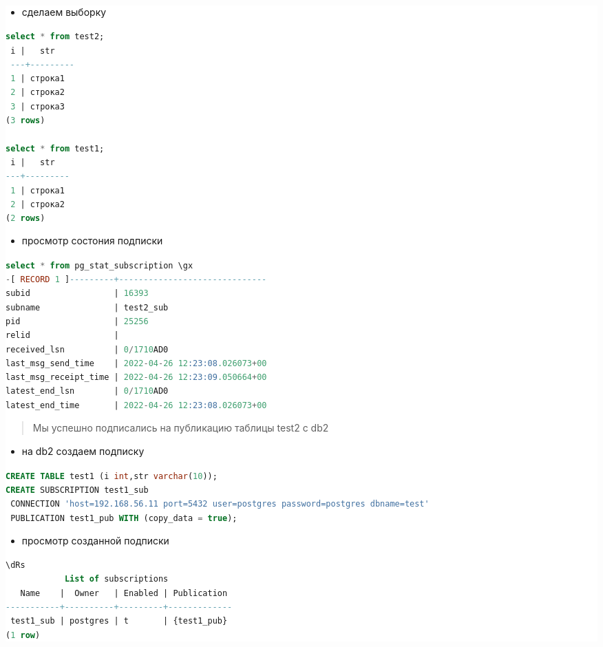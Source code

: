 - сделаем выборку

```sql
select * from test2;
 i |   str   
 ---+---------
 1 | строка1
 2 | строка2
 3 | строка3
(3 rows)

select * from test1;
 i |   str
---+---------
 1 | строка1
 2 | строка2
(2 rows)
```

- просмотр состония подписки

```sql
select * from pg_stat_subscription \gx
-[ RECORD 1 ]---------+------------------------------
subid                 | 16393
subname               | test2_sub
pid                   | 25256
relid                 | 
received_lsn          | 0/1710AD0
last_msg_send_time    | 2022-04-26 12:23:08.026073+00
last_msg_receipt_time | 2022-04-26 12:23:09.050664+00
latest_end_lsn        | 0/1710AD0
latest_end_time       | 2022-04-26 12:23:08.026073+00
```

> Мы успешно подписались на публикацию таблицы test2 с db2

- на db2 создаем подписку

```sql
CREATE TABLE test1 (i int,str varchar(10));
CREATE SUBSCRIPTION test1_sub
 CONNECTION 'host=192.168.56.11 port=5432 user=postgres password=postgres dbname=test'
 PUBLICATION test1_pub WITH (copy_data = true);
```

- просмотр созданной подписки

```sql
\dRs
            List of subscriptions
   Name    |  Owner   | Enabled | Publication 
-----------+----------+---------+-------------
 test1_sub | postgres | t       | {test1_pub}
(1 row)
```
